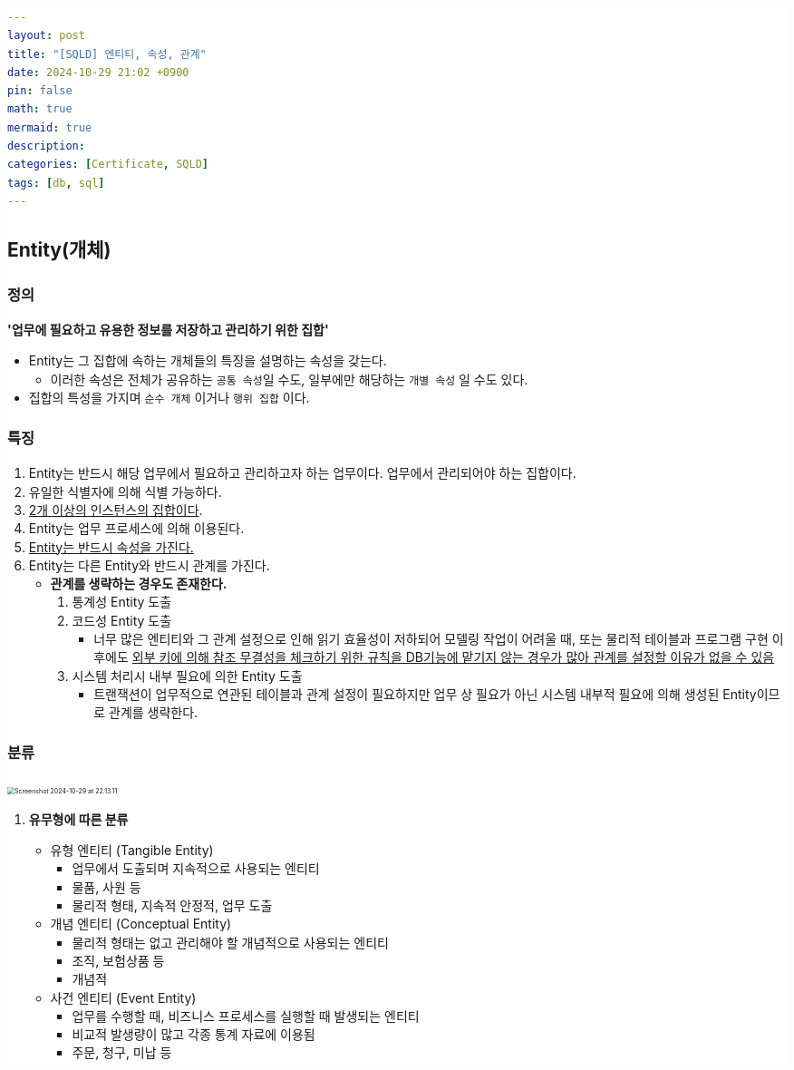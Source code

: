 ```yaml
---
layout: post
title: "[SQLD] 엔티티, 속성, 관계"
date: 2024-10-29 21:02 +0900
pin: false
math: true
mermaid: true
description:
categories: [Certificate, SQLD]
tags: [db, sql]
---
```


## Entity(개체)

### 정의

**'업무에 필요하고 유용한 정보를 저장하고 관리하기 위한 집합'**

* Entity는 그 집합에 속하는 개체들의 특징을 설명하는 속성을 갖는다.
  * 이러한 속성은 전체가 공유하는 `공통 속성`일 수도, 일부에만 해당하는 `개별 속성` 일 수도 있다.
* 집합의 특성을 가지며 `순수 개체` 이거나 `행위 집합` 이다.



### 특징

1. Entity는 반드시 해당 업무에서 필요하고 관리하고자 하는 업무이다. 업무에서 관리되어야 하는 집합이다.
2. 유일한 식별자에 의해 식별 가능하다.
3. <u>2개 이상의 인스턴스의 집합이다</u>.
4. Entity는 업무 프로세스에 의해 이용된다.
5. <u>Entity는 반드시 속성을 가진다.</u>
6. Entity는 다른 Entity와 반드시 관계를 가진다.
   * **관계를 생략하는 경우도 존재한다.**
     1. 통계성 Entity 도출
     2. 코드성 Entity 도출
        * 너무 많은 엔티티와 그 관계 설정으로 인해 읽기 효율성이 저하되어 모델링 작업이 어려울 때, 또는 물리적 테이블과 프로그램 구현 이후에도 <u>외부 키에 의해 참조 무결성을 체크하기 위한 규칙을 DB기능에 맡기지 않는 경우가 많아 관계를 설정할 이유가 없을 수 있음</u>
     3. 시스템 처리시 내부 필요에 의한 Entity 도출
        * 트랜잭션이 업무적으로 연관된 테이블과 관계 설정이 필요하지만 업무 상 필요가 아닌 시스템 내부적 필요에 의해 생성된 Entity이므로 관계를 생략한다.

### 분류

<img src="https://raw.githubusercontent.com/joonamin/UpicImageRepo/master/uPic/Screenshot%202024-10-29%20at%2022.13.11.png" alt="Screenshot 2024-10-29 at 22.13.11" style="zoom:50%;" />

1. **유무형에 따른 분류**

   * 유형 엔티티 (Tangible Entity)
     * 업무에서 도출되며 지속적으로 사용되는 엔티티
     * 물품, 사원 등
     * 물리적 형태, 지속적 안정적, 업무 도출
   * 개념 엔티티 (Conceptual Entity)
     * 물리적 형태는 없고 관리해야 할 개념적으로 사용되는 엔티티
     * 조직, 보험상품 등
     * 개념적
   * 사건 엔티티 (Event Entity)
     * 업무를 수행할 때, 비즈니스 프로세스를 실행할 때 발생되는 엔티티
     * 비교적 발생량이 많고 각종 통계 자료에 이용됨
     * 주문, 청구, 미납 등
